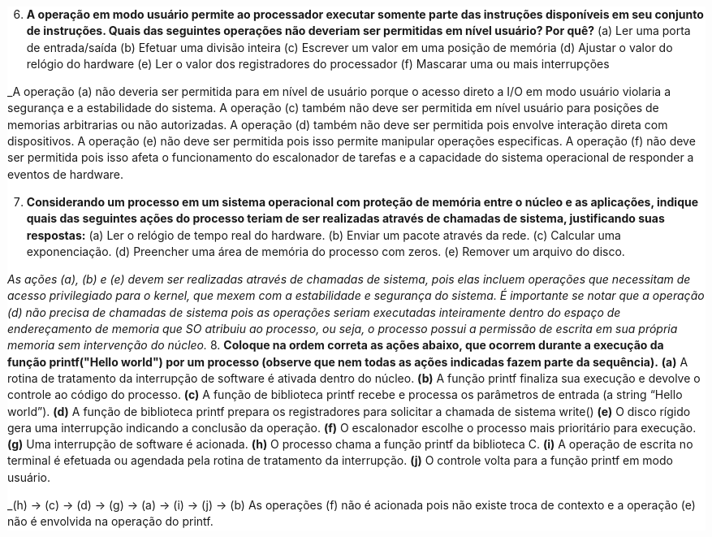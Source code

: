 6. **A operação em modo usuário permite ao processador executar somente parte das instruções disponíveis em seu conjunto de instruções. Quais das seguintes operações não deveriam ser permitidas em nível usuário? Por quê?**
	(a) Ler uma porta de entrada/saída
	(b) Efetuar uma divisão inteira
	(c) Escrever um valor em uma posição de memória
	(d) Ajustar o valor do relógio do hardware
	(e) Ler o valor dos registradores do processador
	(f) Mascarar uma ou mais interrupções

_A operação (a) não deveria ser permitida para em nível de usuário porque o acesso direto a I/O em modo usuário violaria a segurança e a estabilidade do sistema.
A operação (c) também não deve ser permitida em nível usuário para posições de memorias arbitrarias ou não autorizadas.
A operação (d) também não deve ser permitida pois envolve interação direta com dispositivos. 
A operação (e) não deve ser permitida pois isso permite manipular operações especificas.
A operação (f) não deve ser permitida pois isso afeta o funcionamento do escalonador de tarefas e a capacidade do sistema operacional de responder a eventos de hardware.

7. **Considerando um processo em um sistema operacional com proteção de memória entre o núcleo e as aplicações, indique quais das seguintes ações do processo teriam de ser realizadas através de chamadas de sistema, justificando suas respostas:**
	(a) Ler o relógio de tempo real do hardware.
	(b) Enviar um pacote através da rede.
	(c) Calcular uma exponenciação.
	(d) Preencher uma área de memória do processo com zeros.
	(e) Remover um arquivo do disco.

_As ações (a), (b) e (e) devem ser realizadas através de chamadas de sistema, pois elas incluem operações que necessitam de acesso privilegiado para o kernel, que mexem com a estabilidade e segurança do sistema.
É importante se notar que a operação (d) não precisa de chamadas de sistema pois as operações seriam executadas inteiramente dentro do espaço de endereçamento de memoria que SO atribuiu ao processo, ou seja, o processo possui a permissão de escrita em sua própria memoria sem intervenção do núcleo._
8. **Coloque na ordem correta as ações abaixo, que ocorrem durante a execução da função printf("Hello world") por um processo (observe que nem todas as ações indicadas fazem parte da sequência).**
	**(a)** A rotina de tratamento da interrupção de software é ativada dentro do núcleo.
	**(b)** A função printf finaliza sua execução e devolve o controle ao código do processo.
	**(c)** A função de biblioteca printf recebe e processa os parâmetros de entrada (a string “Hello world”).
	**(d)** A função de biblioteca printf prepara os registradores para solicitar a chamada de sistema write()
	**(e)** O disco rígido gera uma interrupção indicando a conclusão da operação.
	**(f)** O escalonador escolhe o processo mais prioritário para execução.
	**(g)** Uma interrupção de software é acionada.
	**(h)** O processo chama a função printf da biblioteca C.
	**(i)** A operação de escrita no terminal é efetuada ou agendada pela rotina de tratamento da interrupção.
	**(j)** O controle volta para a função printf em modo usuário.

_(h) -> (c) -> (d) -> (g) -> (a) -> (i) -> (j) -> (b)
As operações (f) não é acionada pois não existe troca de contexto e a operação (e) não é envolvida na operação do printf.
